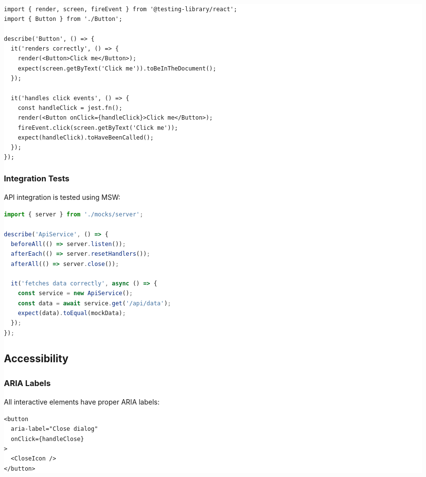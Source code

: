 ```tsx
import { render, screen, fireEvent } from '@testing-library/react';
import { Button } from './Button';

describe('Button', () => {
  it('renders correctly', () => {
    render(<Button>Click me</Button>);
    expect(screen.getByText('Click me')).toBeInTheDocument();
  });

  it('handles click events', () => {
    const handleClick = jest.fn();
    render(<Button onClick={handleClick}>Click me</Button>);
    fireEvent.click(screen.getByText('Click me'));
    expect(handleClick).toHaveBeenCalled();
  });
});
```

### Integration Tests

API integration is tested using MSW:

```typescript
import { server } from './mocks/server';

describe('ApiService', () => {
  beforeAll(() => server.listen());
  afterEach(() => server.resetHandlers());
  afterAll(() => server.close());

  it('fetches data correctly', async () => {
    const service = new ApiService();
    const data = await service.get('/api/data');
    expect(data).toEqual(mockData);
  });
});
```

## Accessibility

### ARIA Labels

All interactive elements have proper ARIA labels:

```tsx
<button
  aria-label="Close dialog"
  onClick={handleClose}
>
  <CloseIcon />
</button>
```
